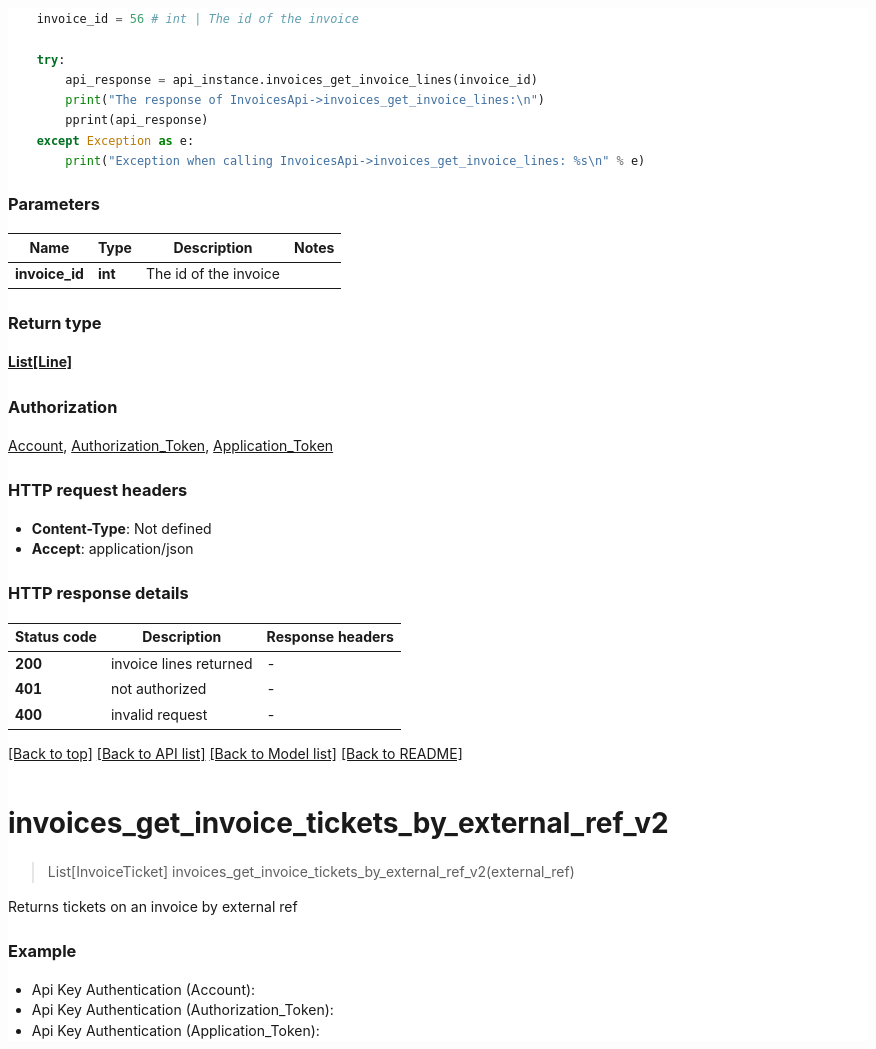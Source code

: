 ```python
    invoice_id = 56 # int | The id of the invoice

    try:
        api_response = api_instance.invoices_get_invoice_lines(invoice_id)
        print("The response of InvoicesApi->invoices_get_invoice_lines:\n")
        pprint(api_response)
    except Exception as e:
        print("Exception when calling InvoicesApi->invoices_get_invoice_lines: %s\n" % e)
```



### Parameters


Name | Type | Description  | Notes
------------- | ------------- | ------------- | -------------
 **invoice_id** | **int**| The id of the invoice | 

### Return type

[**List[Line]**](Line.md)

### Authorization

[Account](../README.md#Account), [Authorization_Token](../README.md#Authorization_Token), [Application_Token](../README.md#Application_Token)

### HTTP request headers

 - **Content-Type**: Not defined
 - **Accept**: application/json

### HTTP response details

| Status code | Description | Response headers |
|-------------|-------------|------------------|
**200** | invoice lines returned |  -  |
**401** | not authorized |  -  |
**400** | invalid request |  -  |

[[Back to top]](#) [[Back to API list]](../README.md#documentation-for-api-endpoints) [[Back to Model list]](../README.md#documentation-for-models) [[Back to README]](../README.md)

# **invoices_get_invoice_tickets_by_external_ref_v2**
> List[InvoiceTicket] invoices_get_invoice_tickets_by_external_ref_v2(external_ref)



Returns tickets on an invoice by external ref

### Example

* Api Key Authentication (Account):
* Api Key Authentication (Authorization_Token):
* Api Key Authentication (Application_Token):
